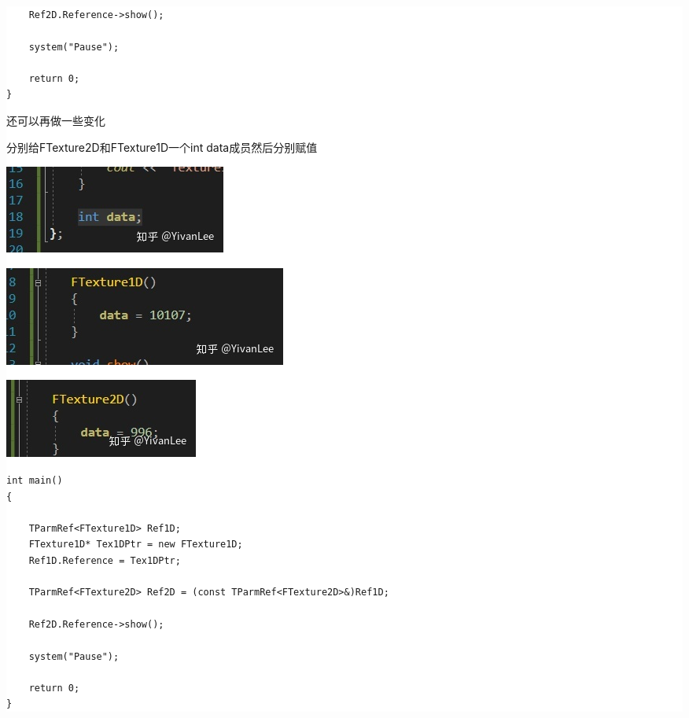 ```text
	Ref2D.Reference->show();

	system("Pause");

	return 0;
}
```

还可以再做一些变化

分别给FTexture2D和FTexture1D一个int data成员然后分别赋值

![img](虚幻4渲染编程_C++.assets/v2-39e9aeb8c458bc3b93a1f1282202918a_720w.jpg)

![img](虚幻4渲染编程_C++.assets/v2-ff15a7e7d06bebc33c8f7f316ff84a1b_720w.jpg)

![img](虚幻4渲染编程_C++.assets/v2-ea690e5728980d9aa005aaff6934a241_720w.jpg)

```text
int main()
{
	
	TParmRef<FTexture1D> Ref1D;
	FTexture1D* Tex1DPtr = new FTexture1D;
	Ref1D.Reference = Tex1DPtr;

	TParmRef<FTexture2D> Ref2D = (const TParmRef<FTexture2D>&)Ref1D;

	Ref2D.Reference->show();

	system("Pause");

	return 0;
}
```
